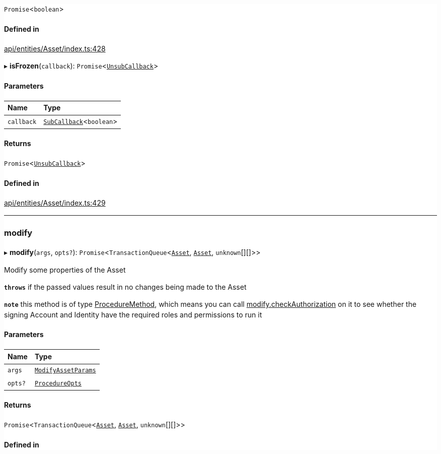`Promise`<`boolean`\>

#### Defined in

[api/entities/Asset/index.ts:428](https://github.com/PolymathNetwork/polymesh-sdk/blob/31dfa0dc/src/api/entities/Asset/index.ts#L428)

▸ **isFrozen**(`callback`): `Promise`<[`UnsubCallback`](../modules/types.md#unsubcallback)\>

#### Parameters

| Name | Type |
| :------ | :------ |
| `callback` | [`SubCallback`](../modules/types.md#subcallback)<`boolean`\> |

#### Returns

`Promise`<[`UnsubCallback`](../modules/types.md#unsubcallback)\>

#### Defined in

[api/entities/Asset/index.ts:429](https://github.com/PolymathNetwork/polymesh-sdk/blob/31dfa0dc/src/api/entities/Asset/index.ts#L429)

___

### modify

▸ **modify**(`args`, `opts?`): `Promise`<`TransactionQueue`<[`Asset`](api_entities_Asset.Asset.md), [`Asset`](api_entities_Asset.Asset.md), `unknown`[][]\>\>

Modify some properties of the Asset

**`throws`** if the passed values result in no changes being made to the Asset

**`note`** this method is of type [ProcedureMethod](../interfaces/types.ProcedureMethod.md), which means you can call [modify.checkAuthorization](../interfaces/types.ProcedureMethod.md#checkauthorization)
  on it to see whether the signing Account and Identity have the required roles and permissions to run it

#### Parameters

| Name | Type |
| :------ | :------ |
| `args` | [`ModifyAssetParams`](../modules/api_procedures_modifyAsset.md#modifyassetparams) |
| `opts?` | [`ProcedureOpts`](../interfaces/types.ProcedureOpts.md) |

#### Returns

`Promise`<`TransactionQueue`<[`Asset`](api_entities_Asset.Asset.md), [`Asset`](api_entities_Asset.Asset.md), `unknown`[][]\>\>

#### Defined in
